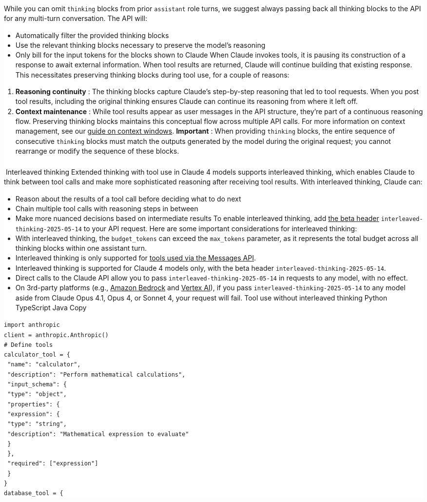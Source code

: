 While you can omit `thinking` blocks from prior `assistant` role turns, we suggest always passing back all thinking blocks to the API for any multi-turn conversation. The API will:
 * Automatically filter the provided thinking blocks
 * Use the relevant thinking blocks necessary to preserve the model’s reasoning
 * Only bill for the input tokens for the blocks shown to Claude
When Claude invokes tools, it is pausing its construction of a response to await external information. When tool results are returned, Claude will continue building that existing response. This necessitates preserving thinking blocks during tool use, for a couple of reasons:
 1. **Reasoning continuity** : The thinking blocks capture Claude’s step-by-step reasoning that led to tool requests. When you post tool results, including the original thinking ensures Claude can continue its reasoning from where it left off.
 2. **Context maintenance** : While tool results appear as user messages in the API structure, they’re part of a continuous reasoning flow. Preserving thinking blocks maintains this conceptual flow across multiple API calls. For more information on context management, see our [guide on context windows](/en/docs/build-with-claude/context-windows).
**Important** : When providing `thinking` blocks, the entire sequence of consecutive `thinking` blocks must match the outputs generated by the model during the original request; you cannot rearrange or modify the sequence of these blocks.
### 
[​](#interleaved-thinking)
Interleaved thinking
Extended thinking with tool use in Claude 4 models supports interleaved thinking, which enables Claude to think between tool calls and make more sophisticated reasoning after receiving tool results. With interleaved thinking, Claude can:
 * Reason about the results of a tool call before deciding what to do next
 * Chain multiple tool calls with reasoning steps in between
 * Make more nuanced decisions based on intermediate results
To enable interleaved thinking, add [the beta header](/en/api/beta-headers) `interleaved-thinking-2025-05-14` to your API request. Here are some important considerations for interleaved thinking:
 * With interleaved thinking, the `budget_tokens` can exceed the `max_tokens` parameter, as it represents the total budget across all thinking blocks within one assistant turn.
 * Interleaved thinking is only supported for [tools used via the Messages API](/en/docs/agents-and-tools/tool-use/overview).
 * Interleaved thinking is supported for Claude 4 models only, with the beta header `interleaved-thinking-2025-05-14`.
 * Direct calls to the Claude API allow you to pass `interleaved-thinking-2025-05-14` in requests to any model, with no effect.
 * On 3rd-party platforms (e.g., [Amazon Bedrock](/en/api/claude-on-amazon-bedrock) and [Vertex AI](/en/api/claude-on-vertex-ai)), if you pass `interleaved-thinking-2025-05-14` to any model aside from Claude Opus 4.1, Opus 4, or Sonnet 4, your request will fail.
Tool use without interleaved thinking
Python
TypeScript
Java
Copy
```
import anthropic
client = anthropic.Anthropic()
# Define tools
calculator_tool = {
 "name": "calculator",
 "description": "Perform mathematical calculations",
 "input_schema": {
 "type": "object",
 "properties": {
 "expression": {
 "type": "string",
 "description": "Mathematical expression to evaluate"
 }
 },
 "required": ["expression"]
 }
}
database_tool = {
```